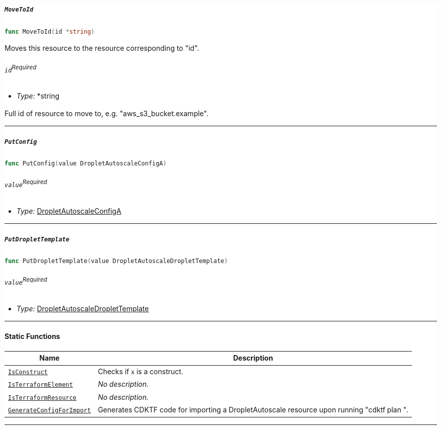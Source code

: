 
##### `MoveToId` <a name="MoveToId" id="@cdktf/provider-digitalocean.dropletAutoscale.DropletAutoscale.moveToId"></a>

```go
func MoveToId(id *string)
```

Moves this resource to the resource corresponding to "id".

###### `id`<sup>Required</sup> <a name="id" id="@cdktf/provider-digitalocean.dropletAutoscale.DropletAutoscale.moveToId.parameter.id"></a>

- *Type:* *string

Full id of resource to move to, e.g. "aws_s3_bucket.example".

---

##### `PutConfig` <a name="PutConfig" id="@cdktf/provider-digitalocean.dropletAutoscale.DropletAutoscale.putConfig"></a>

```go
func PutConfig(value DropletAutoscaleConfigA)
```

###### `value`<sup>Required</sup> <a name="value" id="@cdktf/provider-digitalocean.dropletAutoscale.DropletAutoscale.putConfig.parameter.value"></a>

- *Type:* <a href="#@cdktf/provider-digitalocean.dropletAutoscale.DropletAutoscaleConfigA">DropletAutoscaleConfigA</a>

---

##### `PutDropletTemplate` <a name="PutDropletTemplate" id="@cdktf/provider-digitalocean.dropletAutoscale.DropletAutoscale.putDropletTemplate"></a>

```go
func PutDropletTemplate(value DropletAutoscaleDropletTemplate)
```

###### `value`<sup>Required</sup> <a name="value" id="@cdktf/provider-digitalocean.dropletAutoscale.DropletAutoscale.putDropletTemplate.parameter.value"></a>

- *Type:* <a href="#@cdktf/provider-digitalocean.dropletAutoscale.DropletAutoscaleDropletTemplate">DropletAutoscaleDropletTemplate</a>

---

#### Static Functions <a name="Static Functions" id="Static Functions"></a>

| **Name** | **Description** |
| --- | --- |
| <code><a href="#@cdktf/provider-digitalocean.dropletAutoscale.DropletAutoscale.isConstruct">IsConstruct</a></code> | Checks if `x` is a construct. |
| <code><a href="#@cdktf/provider-digitalocean.dropletAutoscale.DropletAutoscale.isTerraformElement">IsTerraformElement</a></code> | *No description.* |
| <code><a href="#@cdktf/provider-digitalocean.dropletAutoscale.DropletAutoscale.isTerraformResource">IsTerraformResource</a></code> | *No description.* |
| <code><a href="#@cdktf/provider-digitalocean.dropletAutoscale.DropletAutoscale.generateConfigForImport">GenerateConfigForImport</a></code> | Generates CDKTF code for importing a DropletAutoscale resource upon running "cdktf plan <stack-name>". |

---